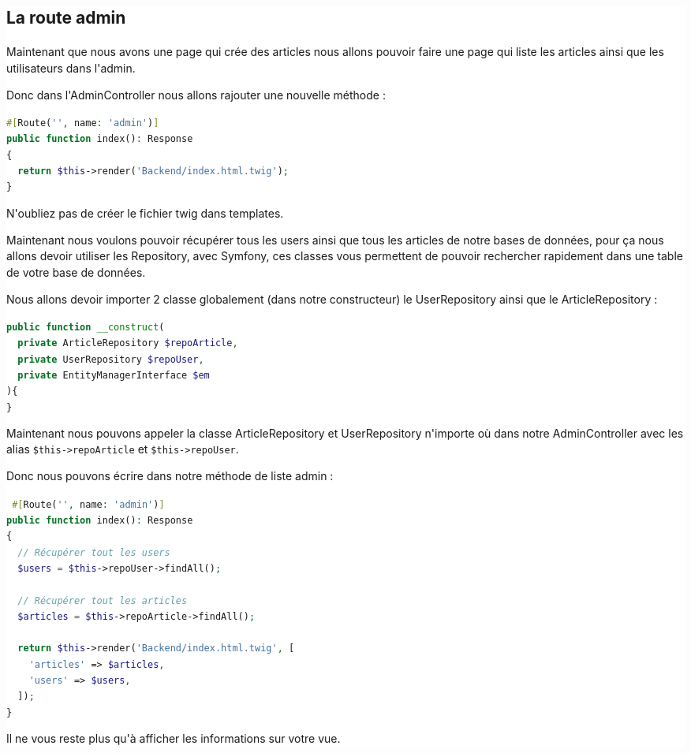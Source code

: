 ## La route admin

Maintenant que nous avons une page qui crée des articles nous allons pouvoir faire une page qui liste les articles ainsi que les utilisateurs dans l'admin.

Donc dans l'AdminController nous allons rajouter une nouvelle méthode :

```php
#[Route('', name: 'admin')]
public function index(): Response
{
  return $this->render('Backend/index.html.twig');
}
```

N'oubliez pas de créer le fichier twig dans templates.

Maintenant nous voulons pouvoir récupérer tous les users ainsi que tous les articles de notre bases de données, pour ça nous allons devoir utiliser les Repository, avec Symfony, ces classes vous permettent de pouvoir rechercher rapidement dans une table de votre base de données. 

Nous allons devoir importer 2 classe globalement (dans notre constructeur) le UserRepository ainsi que le ArticleRepository :

```php
public function __construct(
  private ArticleRepository $repoArticle, 
  private UserRepository $repoUser, 
  private EntityManagerInterface $em
){
}
```

Maintenant nous pouvons appeler la classe ArticleRepository et UserRepository n'importe où dans notre AdminController avec les alias `$this->repoArticle` et `$this->repoUser`.

Donc nous pouvons écrire dans notre méthode de liste admin : 

```php
 #[Route('', name: 'admin')]
public function index(): Response
{
  // Récupérer tout les users
  $users = $this->repoUser->findAll();

  // Récupérer tout les articles
  $articles = $this->repoArticle->findAll();

  return $this->render('Backend/index.html.twig', [
    'articles' => $articles,
    'users' => $users,
  ]);
}
```

Il ne vous reste plus qu'à afficher les informations sur votre vue.
